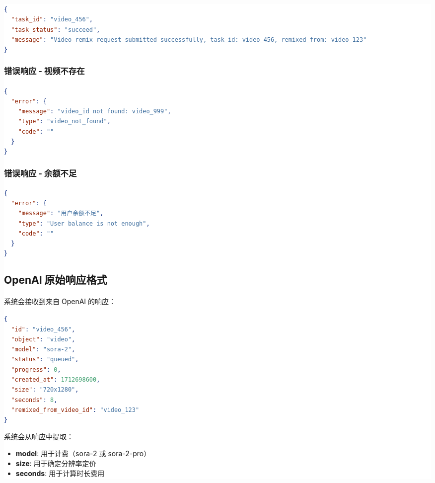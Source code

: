 ```json
{
  "task_id": "video_456",
  "task_status": "succeed",
  "message": "Video remix request submitted successfully, task_id: video_456, remixed_from: video_123"
}
```

### 错误响应 - 视频不存在

```json
{
  "error": {
    "message": "video_id not found: video_999",
    "type": "video_not_found",
    "code": ""
  }
}
```

### 错误响应 - 余额不足

```json
{
  "error": {
    "message": "用户余额不足",
    "type": "User balance is not enough",
    "code": ""
  }
}
```

## OpenAI 原始响应格式

系统会接收到来自 OpenAI 的响应：

```json
{
  "id": "video_456",
  "object": "video",
  "model": "sora-2",
  "status": "queued",
  "progress": 0,
  "created_at": 1712698600,
  "size": "720x1280",
  "seconds": 8,
  "remixed_from_video_id": "video_123"
}
```

系统会从响应中提取：
- **model**: 用于计费（sora-2 或 sora-2-pro）
- **size**: 用于确定分辨率定价
- **seconds**: 用于计算时长费用
